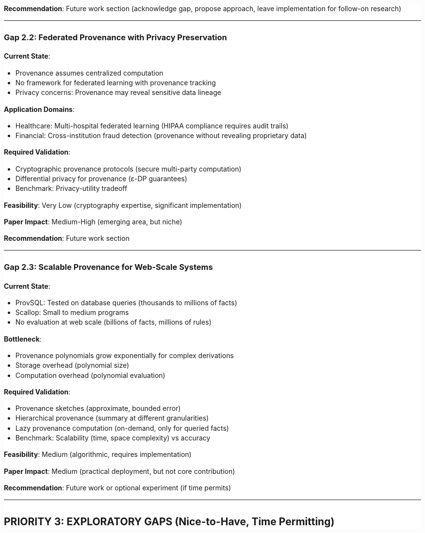 **Recommendation**: Future work section (acknowledge gap, propose approach, leave implementation for follow-on research)

---

### Gap 2.2: Federated Provenance with Privacy Preservation

**Current State**:
- Provenance assumes centralized computation
- No framework for federated learning with provenance tracking
- Privacy concerns: Provenance may reveal sensitive data lineage

**Application Domains**:
- Healthcare: Multi-hospital federated learning (HIPAA compliance requires audit trails)
- Financial: Cross-institution fraud detection (provenance without revealing proprietary data)

**Required Validation**:
- Cryptographic provenance protocols (secure multi-party computation)
- Differential privacy for provenance (ε-DP guarantees)
- Benchmark: Privacy-utility tradeoff

**Feasibility**: Very Low (cryptography expertise, significant implementation)

**Paper Impact**: Medium-High (emerging area, but niche)

**Recommendation**: Future work section

---

### Gap 2.3: Scalable Provenance for Web-Scale Systems

**Current State**:
- ProvSQL: Tested on database queries (thousands to millions of facts)
- Scallop: Small to medium programs
- No evaluation at web scale (billions of facts, millions of rules)

**Bottleneck**:
- Provenance polynomials grow exponentially for complex derivations
- Storage overhead (polynomial size)
- Computation overhead (polynomial evaluation)

**Required Validation**:
- Provenance sketches (approximate, bounded error)
- Hierarchical provenance (summary at different granularities)
- Lazy provenance computation (on-demand, only for queried facts)
- Benchmark: Scalability (time, space complexity) vs accuracy

**Feasibility**: Medium (algorithmic, requires implementation)

**Paper Impact**: Medium (practical deployment, but not core contribution)

**Recommendation**: Future work or optional experiment (if time permits)

---

## PRIORITY 3: EXPLORATORY GAPS (Nice-to-Have, Time Permitting)
